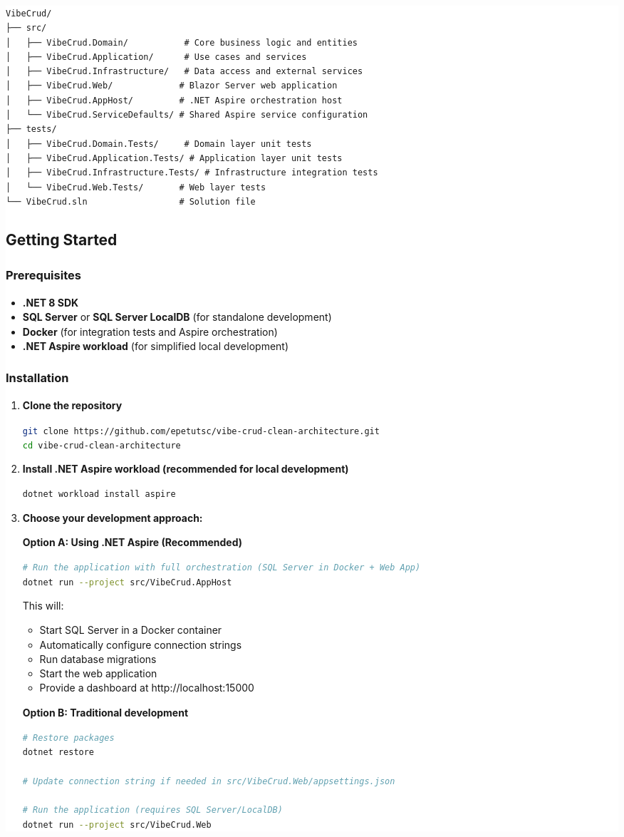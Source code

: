 ```
VibeCrud/
├── src/
│   ├── VibeCrud.Domain/           # Core business logic and entities
│   ├── VibeCrud.Application/      # Use cases and services
│   ├── VibeCrud.Infrastructure/   # Data access and external services
│   ├── VibeCrud.Web/             # Blazor Server web application
│   ├── VibeCrud.AppHost/         # .NET Aspire orchestration host
│   └── VibeCrud.ServiceDefaults/ # Shared Aspire service configuration
├── tests/
│   ├── VibeCrud.Domain.Tests/     # Domain layer unit tests
│   ├── VibeCrud.Application.Tests/ # Application layer unit tests
│   ├── VibeCrud.Infrastructure.Tests/ # Infrastructure integration tests
│   └── VibeCrud.Web.Tests/       # Web layer tests
└── VibeCrud.sln                  # Solution file
```

## Getting Started

### Prerequisites
- **.NET 8 SDK**
- **SQL Server** or **SQL Server LocalDB** (for standalone development)
- **Docker** (for integration tests and Aspire orchestration)
- **.NET Aspire workload** (for simplified local development)

### Installation

1. **Clone the repository**
   ```bash
   git clone https://github.com/epetutsc/vibe-crud-clean-architecture.git
   cd vibe-crud-clean-architecture
   ```

2. **Install .NET Aspire workload (recommended for local development)**
   ```bash
   dotnet workload install aspire
   ```

3. **Choose your development approach:**

   **Option A: Using .NET Aspire (Recommended)**
   ```bash
   # Run the application with full orchestration (SQL Server in Docker + Web App)
   dotnet run --project src/VibeCrud.AppHost
   ```
   This will:
   - Start SQL Server in a Docker container
   - Automatically configure connection strings
   - Run database migrations
   - Start the web application
   - Provide a dashboard at http://localhost:15000

   **Option B: Traditional development**
   ```bash
   # Restore packages
   dotnet restore
   
   # Update connection string if needed in src/VibeCrud.Web/appsettings.json
   
   # Run the application (requires SQL Server/LocalDB)
   dotnet run --project src/VibeCrud.Web
   ```
